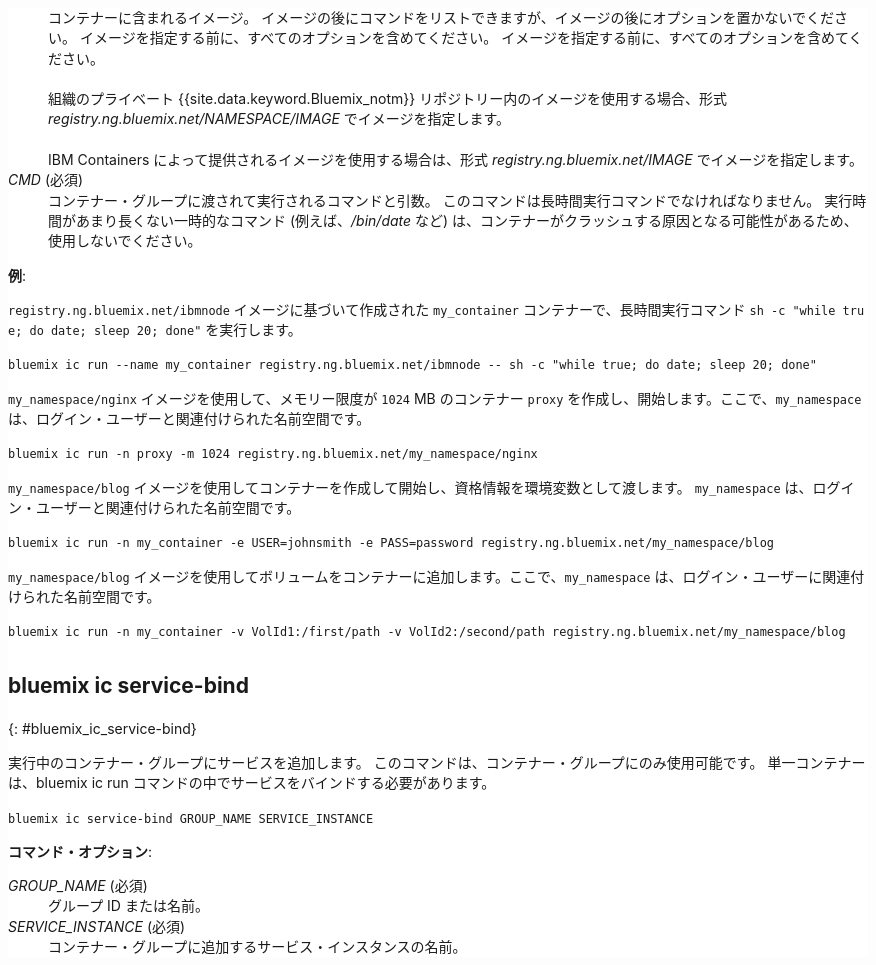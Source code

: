    <dd>コンテナーに含まれるイメージ。 イメージの後にコマンドをリストできますが、イメージの後にオプションを置かないでください。 イメージを指定する前に、すべてのオプションを含めてください。 イメージを指定する前に、すべてのオプションを含めてください。 <br><br>組織のプライベート {{site.data.keyword.Bluemix_notm}} リポジトリー内のイメージを使用する場合、形式 <i>registry.ng.bluemix.net/NAMESPACE/IMAGE</i> でイメージを指定します。 <br><br>IBM Containers によって提供されるイメージを使用する場合は、形式
<i>registry.ng.bluemix.net/IMAGE</i> でイメージを指定します。 </dd>
   <dt><i>CMD</i> (必須)</dt>
   <dd>コンテナー・グループに渡されて実行されるコマンドと引数。 このコマンドは長時間実行コマンドでなければなりません。 実行時間があまり長くない一時的なコマンド (例えば、<i>/bin/date</i> など) は、コンテナーがクラッシュする原因となる可能性があるため、使用しないでください。</dd>
   </dl>


<strong>例</strong>:

`registry.ng.bluemix.net/ibmnode` イメージに基づいて作成された `my_container` コンテナーで、長時間実行コマンド `sh -c "while true; do date; sleep 20; done"` を実行します。
```
bluemix ic run --name my_container registry.ng.bluemix.net/ibmnode -- sh -c "while true; do date; sleep 20; done"
```


`my_namespace/nginx` イメージを使用して、メモリー限度が `1024` MB のコンテナー `proxy` を作成し、開始します。ここで、`my_namespace` は、ログイン・ユーザーと関連付けられた名前空間です。
```
bluemix ic run -n proxy -m 1024 registry.ng.bluemix.net/my_namespace/nginx
```

`my_namespace/blog` イメージを使用してコンテナーを作成して開始し、資格情報を環境変数として渡します。 `my_namespace` は、ログイン・ユーザーと関連付けられた名前空間です。
```
bluemix ic run -n my_container -e USER=johnsmith -e PASS=password registry.ng.bluemix.net/my_namespace/blog
```

`my_namespace/blog` イメージを使用してボリュームをコンテナーに追加します。ここで、`my_namespace` は、ログイン・ユーザーに関連付けられた名前空間です。
```
bluemix ic run -n my_container -v VolId1:/first/path -v VolId2:/second/path registry.ng.bluemix.net/my_namespace/blog
```


## bluemix ic service-bind
{: #bluemix_ic_service-bind}

実行中のコンテナー・グループにサービスを追加します。 このコマンドは、コンテナー・グループにのみ使用可能です。 単一コンテナーは、bluemix ic run コマンドの中でサービスをバインドする必要があります。

```
bluemix ic service-bind GROUP_NAME SERVICE_INSTANCE
```
<strong>コマンド・オプション</strong>:

   <dl>
   <dt><i>GROUP_NAME</i> (必須)</dt>
   <dd>グループ ID または名前。</dd>
   <dt><i>SERVICE_INSTANCE</i> (必須)</dt>
   <dd>コンテナー・グループに追加するサービス・インスタンスの名前。</dd>
   </dl>
